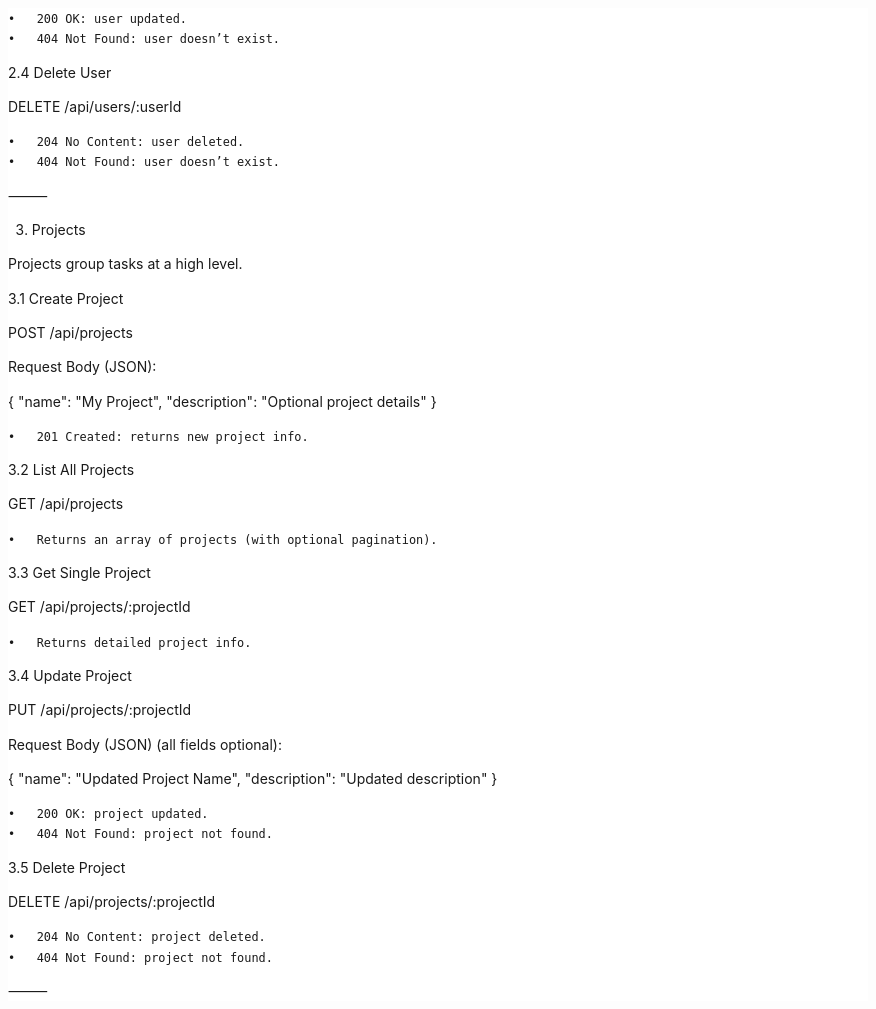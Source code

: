 	•	200 OK: user updated.
	•	404 Not Found: user doesn’t exist.

2.4 Delete User

DELETE /api/users/:userId

	•	204 No Content: user deleted.
	•	404 Not Found: user doesn’t exist.

⸻

3. Projects

Projects group tasks at a high level.

3.1 Create Project

POST /api/projects

Request Body (JSON):

{
  "name": "My Project",
  "description": "Optional project details"
}

	•	201 Created: returns new project info.

3.2 List All Projects

GET /api/projects

	•	Returns an array of projects (with optional pagination).

3.3 Get Single Project

GET /api/projects/:projectId

	•	Returns detailed project info.

3.4 Update Project

PUT /api/projects/:projectId

Request Body (JSON) (all fields optional):

{
  "name": "Updated Project Name",
  "description": "Updated description"
}

	•	200 OK: project updated.
	•	404 Not Found: project not found.

3.5 Delete Project

DELETE /api/projects/:projectId

	•	204 No Content: project deleted.
	•	404 Not Found: project not found.

⸻
